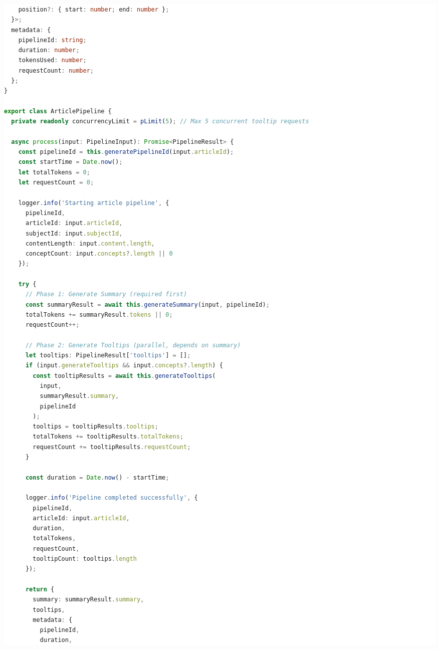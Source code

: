    ```ts
       position?: { start: number; end: number };
     }>;
     metadata: {
       pipelineId: string;
       duration: number;
       tokensUsed: number;
       requestCount: number;
     };
   }

   export class ArticlePipeline {
     private readonly concurrencyLimit = pLimit(5); // Max 5 concurrent tooltip requests
     
     async process(input: PipelineInput): Promise<PipelineResult> {
       const pipelineId = this.generatePipelineId(input.articleId);
       const startTime = Date.now();
       let totalTokens = 0;
       let requestCount = 0;

       logger.info('Starting article pipeline', {
         pipelineId,
         articleId: input.articleId,
         subjectId: input.subjectId,
         contentLength: input.content.length,
         conceptCount: input.concepts?.length || 0
       });

       try {
         // Phase 1: Generate Summary (required first)
         const summaryResult = await this.generateSummary(input, pipelineId);
         totalTokens += summaryResult.tokens || 0;
         requestCount++;

         // Phase 2: Generate Tooltips (parallel, depends on summary)
         let tooltips: PipelineResult['tooltips'] = [];
         if (input.generateTooltips && input.concepts?.length) {
           const tooltipResults = await this.generateTooltips(
             input,
             summaryResult.summary,
             pipelineId
           );
           tooltips = tooltipResults.tooltips;
           totalTokens += tooltipResults.totalTokens;
           requestCount += tooltipResults.requestCount;
         }

         const duration = Date.now() - startTime;
         
         logger.info('Pipeline completed successfully', {
           pipelineId,
           articleId: input.articleId,
           duration,
           totalTokens,
           requestCount,
           tooltipCount: tooltips.length
         });

         return {
           summary: summaryResult.summary,
           tooltips,
           metadata: {
             pipelineId,
             duration,
   ```